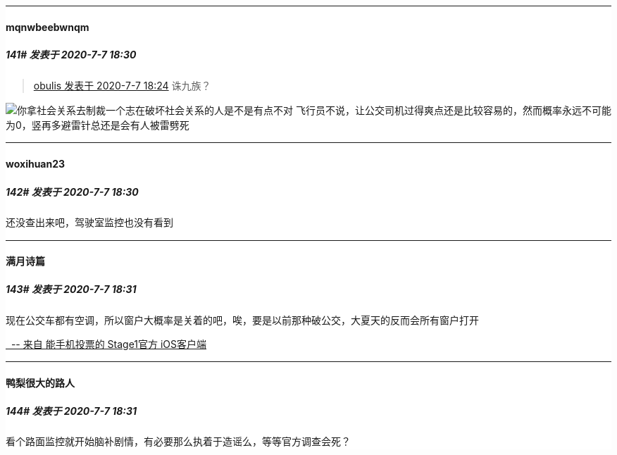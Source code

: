 





*****

####  mqnwbeebwnqm  
##### 141#       发表于 2020-7-7 18:30



<blockquote><a href="httphttps://bbs.saraba1st.com/2b/forum.php?mod=redirect&amp;goto=findpost&amp;pid=48106591&amp;ptid=1946369" target="_blank">obulis 发表于 2020-7-7 18:24</a>
诛九族？</blockquote>
<img src="https://static.saraba1st.com/image/smiley/face2017/068.png" referrerpolicy="no-referrer">你拿社会关系去制裁一个志在破坏社会关系的人是不是有点不对
飞行员不说，让公交司机过得爽点还是比较容易的，然而概率永远不可能为0，竖再多避雷针总还是会有人被雷劈死







*****

####  woxihuan23  
##### 142#       发表于 2020-7-7 18:30




还没查出来吧，驾驶室监控也没有看到







*****

####  满月诗篇  
##### 143#       发表于 2020-7-7 18:31




现在公交车都有空调，所以窗户大概率是关着的吧，唉，要是以前那种破公交，大夏天的反而会所有窗户打开

[  -- 来自 能手机投票的 Stage1官方 iOS客户端](https://itunes.apple.com/fi/app/saraba1st/id1221237470?mt=8)







*****

####  鸭梨很大的路人  
##### 144#       发表于 2020-7-7 18:31




看个路面监控就开始脑补剧情，有必要那么执着于造谣么，等等官方调查会死？
